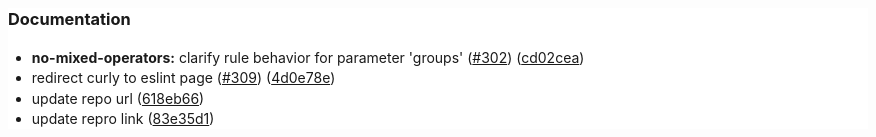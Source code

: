 ### Documentation

* **no-mixed-operators:** clarify rule behavior for parameter 'groups' ([#302](https://github.com/eslint-community/eslint-stylistic/issues/302)) ([cd02cea](https://github.com/eslint-community/eslint-stylistic/commit/cd02cea85ce3cafee1d8bf5f3b4dfa9bee920542))
* redirect curly to eslint page ([#309](https://github.com/eslint-community/eslint-stylistic/issues/309)) ([4d0e78e](https://github.com/eslint-community/eslint-stylistic/commit/4d0e78ecc222d7af39c01fdd95d08d5af7491754))
* update repo url ([618eb66](https://github.com/eslint-community/eslint-stylistic/commit/618eb6614a6d08f694ec61ce62df0f4865285230))
* update repro link ([83e35d1](https://github.com/eslint-community/eslint-stylistic/commit/83e35d13ba0a54ef484e20ac5df143b600d38fd3))
